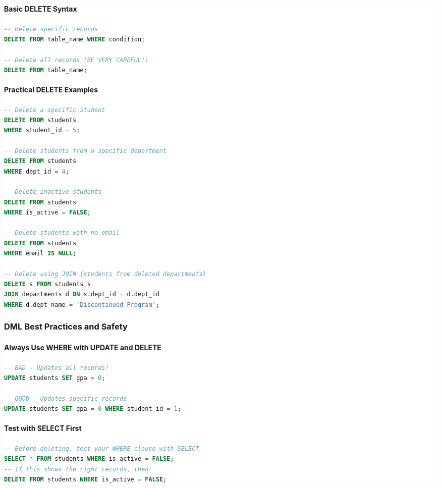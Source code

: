 #### Basic DELETE Syntax
```sql
-- Delete specific records
DELETE FROM table_name WHERE condition;

-- Delete all records (BE VERY CAREFUL!)
DELETE FROM table_name;
```

#### Practical DELETE Examples

```sql
-- Delete a specific student
DELETE FROM students 
WHERE student_id = 5;

-- Delete students from a specific department
DELETE FROM students 
WHERE dept_id = 4;

-- Delete inactive students
DELETE FROM students 
WHERE is_active = FALSE;

-- Delete students with no email
DELETE FROM students 
WHERE email IS NULL;

-- Delete using JOIN (students from deleted departments)
DELETE s FROM students s
JOIN departments d ON s.dept_id = d.dept_id
WHERE d.dept_name = 'Discontinued Program';
```

### DML Best Practices and Safety

#### Always Use WHERE with UPDATE and DELETE
```sql
-- BAD - Updates all records!
UPDATE students SET gpa = 0;

-- GOOD - Updates specific records
UPDATE students SET gpa = 0 WHERE student_id = 1;
```

#### Test with SELECT First
```sql
-- Before deleting, test your WHERE clause with SELECT
SELECT * FROM students WHERE is_active = FALSE;
-- If this shows the right records, then:
DELETE FROM students WHERE is_active = FALSE;
```

